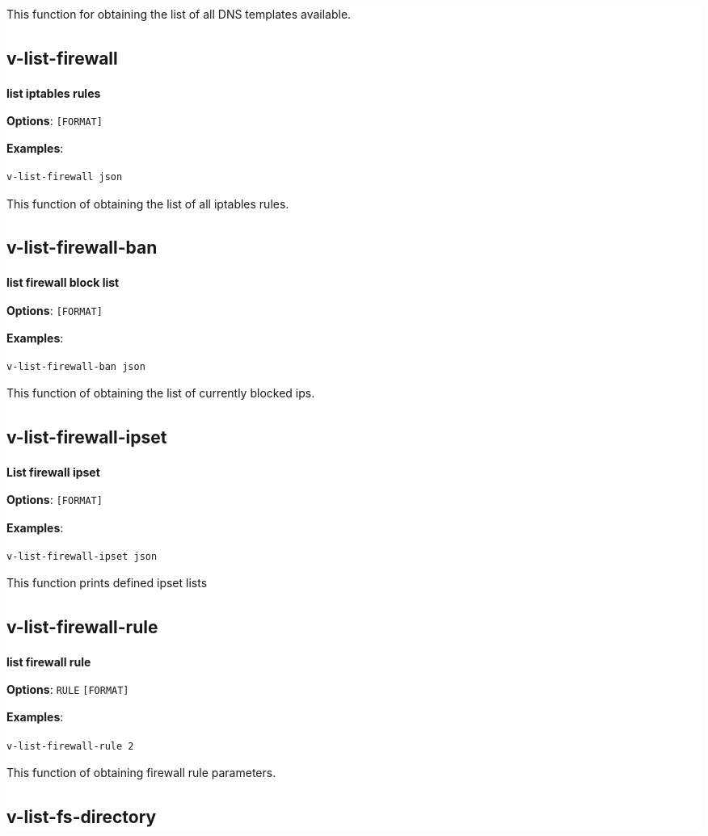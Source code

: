 This function for obtaining the list of all DNS templates available.

## v-list-firewall

**list iptables rules**

**Options**: `[FORMAT]`

**Examples**:

```sh
v-list-firewall json
```

This function of obtaining the list of all iptables rules.

## v-list-firewall-ban

**list firewall block list**

**Options**: `[FORMAT]`

**Examples**:

```sh
v-list-firewall-ban json
```

This function of obtaining the list of currently blocked ips.

## v-list-firewall-ipset

**List firewall ipset**

**Options**: `[FORMAT]`

**Examples**:

```sh
v-list-firewall-ipset json
```

This function prints defined ipset lists

## v-list-firewall-rule

**list firewall rule**

**Options**: `RULE` `[FORMAT]`

**Examples**:

```sh
v-list-firewall-rule 2
```

This function of obtaining firewall rule parameters.

## v-list-fs-directory
